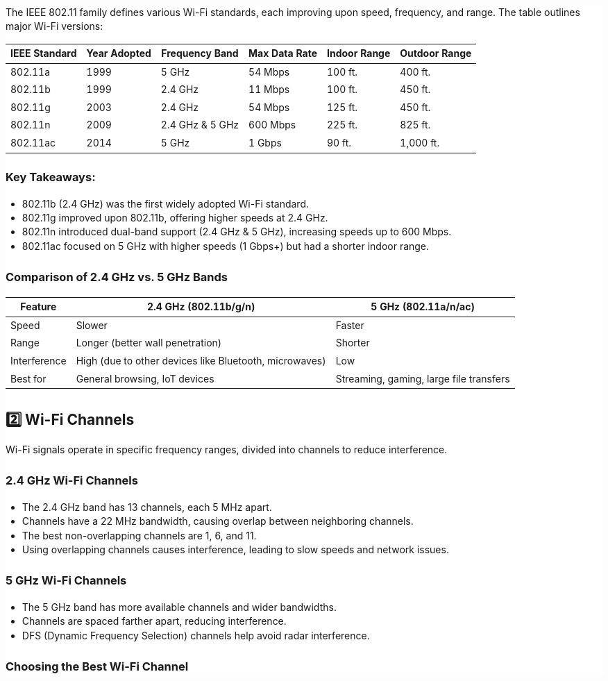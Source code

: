 The IEEE 802.11 family defines various Wi-Fi standards, each improving upon speed, frequency, and range. The table outlines major Wi-Fi versions:

| IEEE Standard | Year Adopted | Frequency Band   | Max Data Rate | Indoor Range | Outdoor Range |
| ------------- | ------------ | ---------------- | ------------- | ------------ | ------------- |
| 802.11a       | 1999         | 5 GHz            | 54 Mbps       | 100 ft.     | 400 ft.      |
| 802.11b       | 1999         | 2.4 GHz          | 11 Mbps       | 100 ft.     | 450 ft.      |
| 802.11g       | 2003         | 2.4 GHz          | 54 Mbps       | 125 ft.     | 450 ft.      |
| 802.11n       | 2009         | 2.4 GHz & 5 GHz  | 600 Mbps      | 225 ft.     | 825 ft.      |
| 802.11ac      | 2014         | 5 GHz            | 1 Gbps        | 90 ft.      | 1,000 ft.    |

### Key Takeaways:

* 802.11b (2.4 GHz) was the first widely adopted Wi-Fi standard.
* 802.11g improved upon 802.11b, offering higher speeds at 2.4 GHz.
* 802.11n introduced dual-band support (2.4 GHz & 5 GHz), increasing speeds up to 600 Mbps.
* 802.11ac focused on 5 GHz with higher speeds (1 Gbps+) but had a shorter indoor range.

### Comparison of 2.4 GHz vs. 5 GHz Bands

| Feature                                | 2.4 GHz (802.11b/g/n)                                   | 5 GHz (802.11a/n/ac)                                 |
| -------------------------------------- | --------------------------------------------------------- | ------------------------------------------------------ |
| Speed                                  | Slower                                                    | Faster                                                 |
| Range                                  | Longer (better wall penetration)                          | Shorter                                                |
| Interference                           | High (due to other devices like Bluetooth, microwaves)    | Low                                                    |
| Best for                               | General browsing, IoT devices                             | Streaming, gaming, large file transfers                |

## 2️⃣ Wi-Fi Channels

Wi-Fi signals operate in specific frequency ranges, divided into channels to reduce interference.

### 2.4 GHz Wi-Fi Channels

* The 2.4 GHz band has 13 channels, each 5 MHz apart.
* Channels have a 22 MHz bandwidth, causing overlap between neighboring channels.
* The best non-overlapping channels are 1, 6, and 11.
* Using overlapping channels causes interference, leading to slow speeds and network issues.

### 5 GHz Wi-Fi Channels

* The 5 GHz band has more available channels and wider bandwidths.
* Channels are spaced farther apart, reducing interference.
* DFS (Dynamic Frequency Selection) channels help avoid radar interference.

### Choosing the Best Wi-Fi Channel
